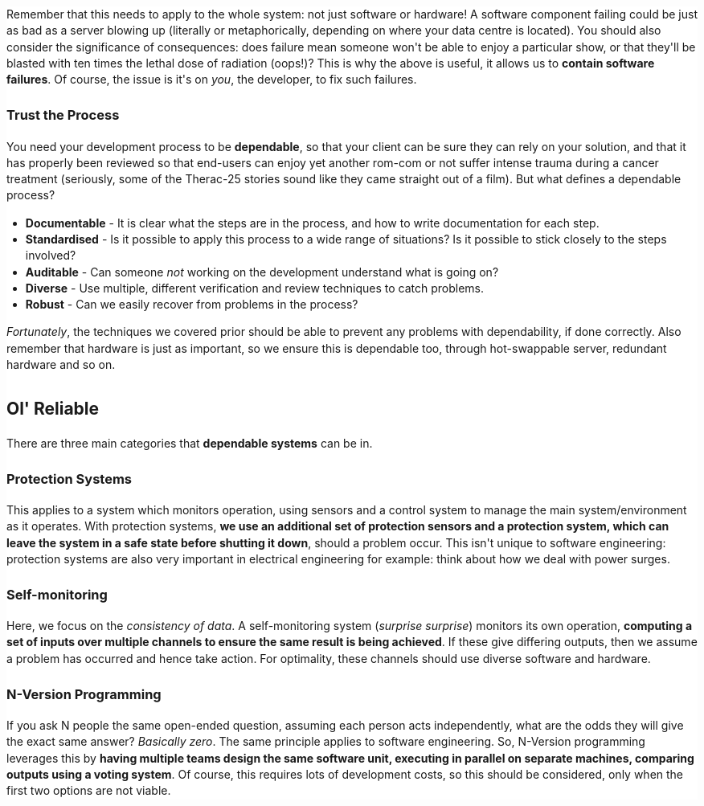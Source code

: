 Remember that this needs to apply to the whole system: not just software or hardware! A software component failing could be just as bad as a server blowing up (literally or metaphorically, depending on where your data centre is located). You should also consider the significance of consequences: does failure mean someone won't be able to enjoy a particular show, or that they'll be blasted with ten times the lethal dose of radiation (oops!)? This is why the above is useful, it allows us to **contain software failures**. Of course, the issue is it's on *you*, the developer, to fix such failures.

### Trust the Process

You need your development process to be **dependable**, so that your client can be sure they can rely on your solution, and that it has properly been reviewed so that end-users can enjoy yet another rom-com or not suffer intense trauma during a cancer treatment (seriously, some of the Therac-25 stories sound like they came straight out of a film). But what defines a dependable process?

- **Documentable** - It is clear what the steps are in the process, and how to write documentation for each step.
- **Standardised** - Is it possible to apply this process to a wide range of situations? Is it possible to stick closely to the steps involved?
- **Auditable** - Can someone *not* working on the development understand what is going on?
- **Diverse** - Use multiple, different verification and review techniques to catch problems.
- **Robust** - Can we easily recover from problems in the process?

*Fortunately*, the techniques we covered prior should be able to prevent any problems with dependability, if done correctly. Also remember that hardware is just as important, so we ensure this is dependable too, through hot-swappable server, redundant hardware and so on.

## Ol' Reliable

There are three main categories that **dependable systems** can be in.

### Protection Systems

This applies to a system which monitors operation, using sensors and a control system to manage the main system/environment as it operates. With protection systems, **we use an additional set of protection sensors and a protection system, which can leave the system in a safe state before shutting it down**, should a problem occur. This isn't unique to software engineering: protection systems are also very important in electrical engineering for example: think about how we deal with power surges.

### Self-monitoring

Here, we focus on the *consistency of data*. A self-monitoring system (*surprise surprise*) monitors its own operation, **computing a set of inputs over multiple channels to ensure the same result is being achieved**. If these give differing outputs, then we assume a problem has occurred and hence take action. For optimality, these channels should use diverse software and hardware.

### N-Version Programming

If you ask N people the same open-ended question, assuming each person acts independently, what are the odds they will give the exact same answer? *Basically zero*. The same principle applies to software engineering. So, N-Version programming leverages this by **having multiple teams design the same software unit, executing in parallel on separate machines, comparing outputs using a voting system**. Of course, this requires lots of development costs, so this should be considered, only when the first two options are not viable.
